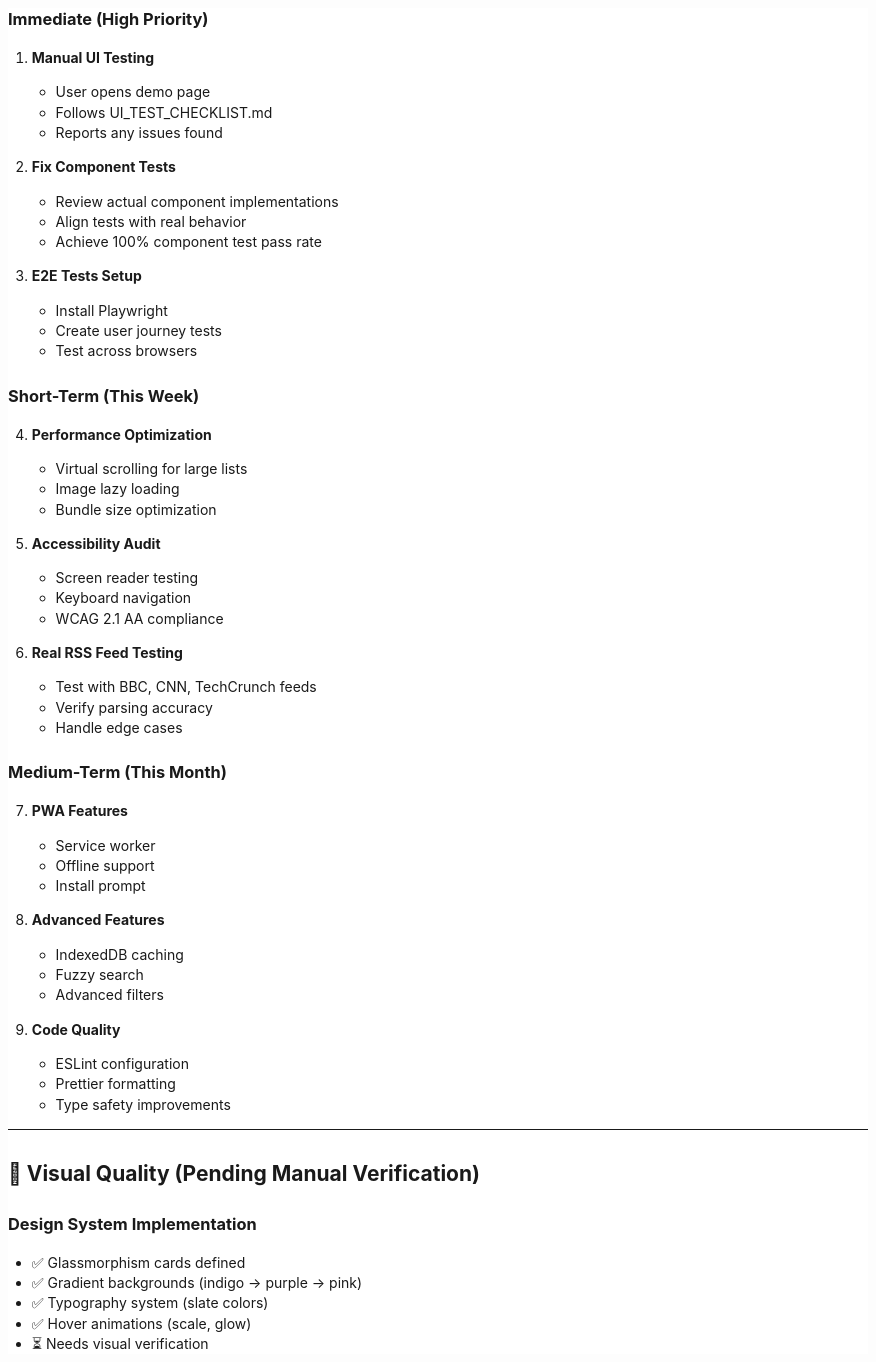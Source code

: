 ### Immediate (High Priority)
1. **Manual UI Testing**
   - User opens demo page
   - Follows UI_TEST_CHECKLIST.md
   - Reports any issues found

2. **Fix Component Tests**
   - Review actual component implementations
   - Align tests with real behavior
   - Achieve 100% component test pass rate

3. **E2E Tests Setup**
   - Install Playwright
   - Create user journey tests
   - Test across browsers

### Short-Term (This Week)
4. **Performance Optimization**
   - Virtual scrolling for large lists
   - Image lazy loading
   - Bundle size optimization

5. **Accessibility Audit**
   - Screen reader testing
   - Keyboard navigation
   - WCAG 2.1 AA compliance

6. **Real RSS Feed Testing**
   - Test with BBC, CNN, TechCrunch feeds
   - Verify parsing accuracy
   - Handle edge cases

### Medium-Term (This Month)
7. **PWA Features**
   - Service worker
   - Offline support
   - Install prompt

8. **Advanced Features**
   - IndexedDB caching
   - Fuzzy search
   - Advanced filters

9. **Code Quality**
   - ESLint configuration
   - Prettier formatting
   - Type safety improvements

---

## 🎨 Visual Quality (Pending Manual Verification)

### Design System Implementation
- ✅ Glassmorphism cards defined
- ✅ Gradient backgrounds (indigo → purple → pink)
- ✅ Typography system (slate colors)
- ✅ Hover animations (scale, glow)
- ⏳ Needs visual verification
